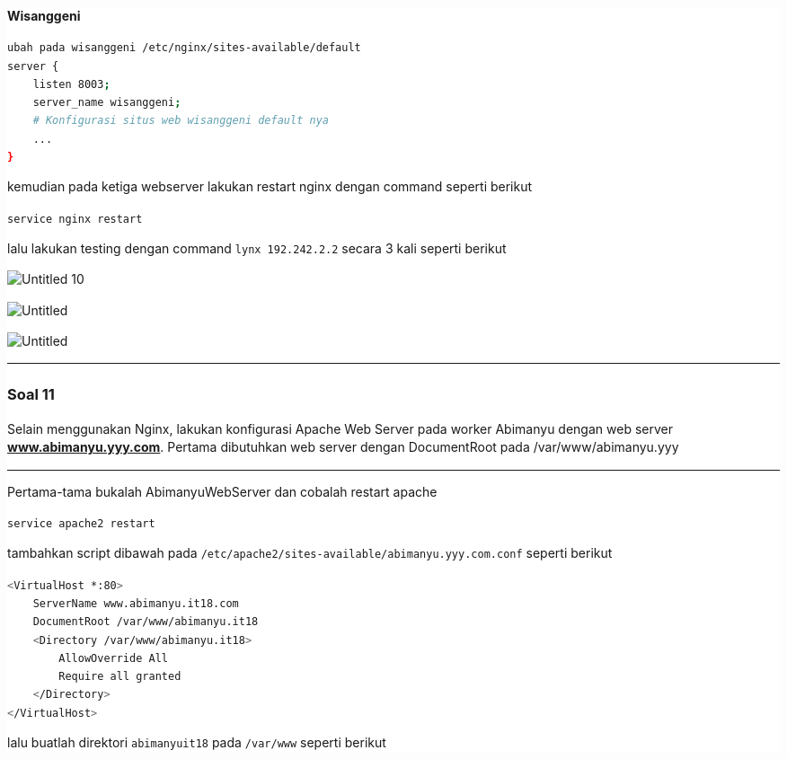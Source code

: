 **********Wisanggeni**********

```bash
ubah pada wisanggeni /etc/nginx/sites-available/default
server {
    listen 8003;
    server_name wisanggeni;
    # Konfigurasi situs web wisanggeni default nya
    ...
}
```

kemudian pada ketiga webserver lakukan restart nginx dengan command seperti berikut 

```bash
service nginx restart
```

lalu lakukan testing dengan command `lynx 192.242.2.2` secara 3 kali  seperti berikut 

<img width="389" alt="Untitled 10" src="https://github.com/aud1tya4dnan/Jarkom-Modul2-IT18-2023/assets/107627453/14e44037-f288-49a4-bb6b-cdf64a5ee10f">

![Untitled](lapres%2007c6b4e726964cb5b4879b624b1f0d63/Untitled%2011.png)

![Untitled](lapres%2007c6b4e726964cb5b4879b624b1f0d63/Untitled%2012.png)

---

### Soal 11

Selain menggunakan Nginx, lakukan konfigurasi Apache Web Server pada worker Abimanyu dengan web server **www.abimanyu.yyy.com**. Pertama dibutuhkan web server dengan DocumentRoot pada /var/www/abimanyu.yyy

---

Pertama-tama bukalah AbimanyuWebServer dan cobalah restart apache 

```bash
service apache2 restart
```

tambahkan script dibawah pada `/etc/apache2/sites-available/abimanyu.yyy.com.conf` seperti berikut 

```bash
<VirtualHost *:80>
    ServerName www.abimanyu.it18.com
    DocumentRoot /var/www/abimanyu.it18
    <Directory /var/www/abimanyu.it18>
        AllowOverride All
        Require all granted
    </Directory>
</VirtualHost>
```

lalu buatlah direktori `abimanyuit18` pada `/var/www` seperti berikut 
